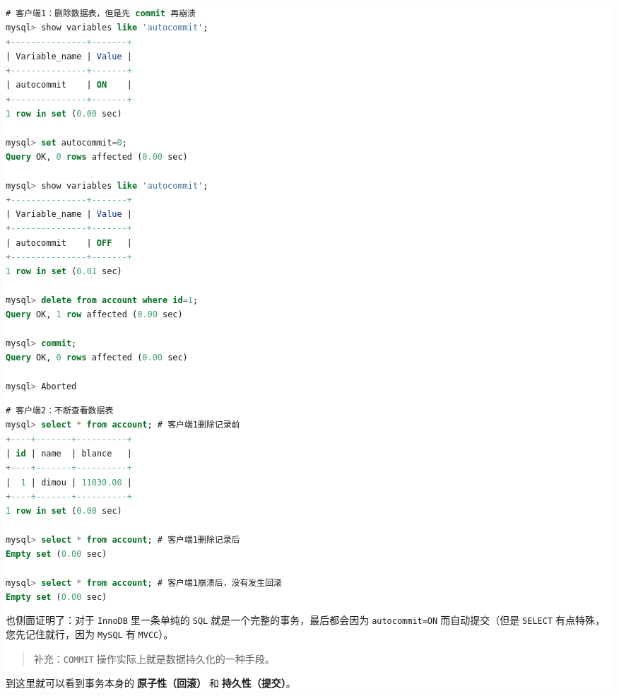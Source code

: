 ```sql
# 客户端1：删除数据表，但是先 commit 再崩溃
mysql> show variables like 'autocommit';
+---------------+-------+
| Variable_name | Value |
+---------------+-------+
| autocommit    | ON    |
+---------------+-------+
1 row in set (0.00 sec)

mysql> set autocommit=0;
Query OK, 0 rows affected (0.00 sec)

mysql> show variables like 'autocommit';
+---------------+-------+
| Variable_name | Value |
+---------------+-------+
| autocommit    | OFF   |
+---------------+-------+
1 row in set (0.01 sec)

mysql> delete from account where id=1;
Query OK, 1 row affected (0.00 sec)

mysql> commit;
Query OK, 0 rows affected (0.00 sec)

mysql> Aborted
```

```sql
# 客户端2：不断查看数据表
mysql> select * from account; # 客户端1删除记录前
+----+-------+----------+
| id | name  | blance   |
+----+-------+----------+
|  1 | dimou | 11030.00 |
+----+-------+----------+
1 row in set (0.00 sec)

mysql> select * from account; # 客户端1删除记录后
Empty set (0.00 sec)

mysql> select * from account; # 客户端1崩溃后，没有发生回滚
Empty set (0.00 sec)
```

也侧面证明了：对于 `InnoDB` 里一条单纯的 `SQL` 就是一个完整的事务，最后都会因为 `autocommit=ON` 而自动提交（但是 `SELECT` 有点特殊，您先记住就行，因为 `MySQL` 有 `MVCC`）。

>   补充：`COMMIT` 操作实际上就是数据持久化的一种手段。

到这里就可以看到事务本身的 **原子性（回滚）** 和 **持久性（提交）**。
